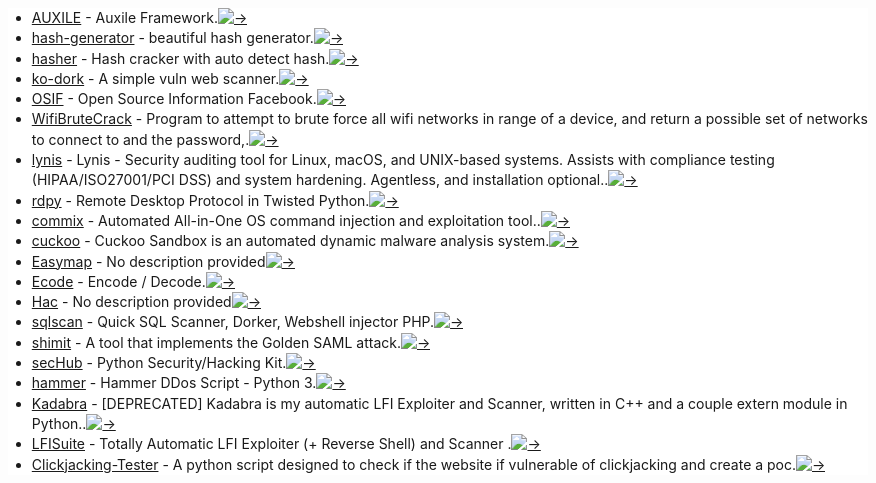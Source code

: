 - [AUXILE](https://github.com/CiKu370/AUXILE) - Auxile Framework.[![->](https://img.shields.io/github/stars/CiKu370/AUXILE.svg?style=social&label=Star&maxAge=2592000)](https://github.com/CiKu370/AUXILE/stargazers/)
- [hash-generator](https://github.com/CiKu370/hash-generator) - beautiful hash generator.[![->](https://img.shields.io/github/stars/CiKu370/hash-generator.svg?style=social&label=Star&maxAge=2592000)](https://github.com/CiKu370/hash-generator/stargazers/)
- [hasher](https://github.com/CiKu370/hasher) - Hash cracker with auto detect hash.[![->](https://img.shields.io/github/stars/CiKu370/hasher.svg?style=social&label=Star&maxAge=2592000)](https://github.com/CiKu370/hasher/stargazers/)
- [ko-dork](https://github.com/CiKu370/ko-dork) - A simple vuln web scanner.[![->](https://img.shields.io/github/stars/CiKu370/ko-dork.svg?style=social&label=Star&maxAge=2592000)](https://github.com/CiKu370/ko-dork/stargazers/)
- [OSIF](https://github.com/CiKu370/OSIF) - Open Source Information Facebook.[![->](https://img.shields.io/github/stars/CiKu370/OSIF.svg?style=social&label=Star&maxAge=2592000)](https://github.com/CiKu370/OSIF/stargazers/)
- [WifiBruteCrack](https://github.com/cinquemb/WifiBruteCrack) - Program to attempt to brute force all wifi networks in range of a device, and return a possible set of networks to connect to and the password,.[![->](https://img.shields.io/github/stars/cinquemb/WifiBruteCrack.svg?style=social&label=Star&maxAge=2592000)](https://github.com/cinquemb/WifiBruteCrack/stargazers/)
- [lynis](https://github.com/CISOfy/lynis) - Lynis - Security auditing tool for Linux, macOS, and UNIX-based systems. Assists with compliance testing (HIPAA/ISO27001/PCI DSS) and system hardening. Agentless, and installation optional..[![->](https://img.shields.io/github/stars/CISOfy/lynis.svg?style=social&label=Star&maxAge=2592000)](https://github.com/CISOfy/lynis/stargazers/)
- [rdpy](https://github.com/citronneur/rdpy) - Remote Desktop Protocol in Twisted Python.[![->](https://img.shields.io/github/stars/citronneur/rdpy.svg?style=social&label=Star&maxAge=2592000)](https://github.com/citronneur/rdpy/stargazers/)
- [commix](https://github.com/commixproject/commix) - Automated All-in-One OS command injection and exploitation tool..[![->](https://img.shields.io/github/stars/commixproject/commix.svg?style=social&label=Star&maxAge=2592000)](https://github.com/commixproject/commix/stargazers/)
- [cuckoo](https://github.com/cuckoosandbox/cuckoo) - Cuckoo Sandbox is an automated dynamic malware analysis system.[![->](https://img.shields.io/github/stars/cuckoosandbox/cuckoo.svg?style=social&label=Star&maxAge=2592000)](https://github.com/cuckoosandbox/cuckoo/stargazers/)
- [Easymap](https://github.com/Cvar1984/Easymap) - No description provided[![->](https://img.shields.io/github/stars/Cvar1984/Easymap.svg?style=social&label=Star&maxAge=2592000)](https://github.com/Cvar1984/Easymap/stargazers/)
- [Ecode](https://github.com/Cvar1984/Ecode) - Encode / Decode.[![->](https://img.shields.io/github/stars/Cvar1984/Ecode.svg?style=social&label=Star&maxAge=2592000)](https://github.com/Cvar1984/Ecode/stargazers/)
- [Hac](https://github.com/Cvar1984/Hac) - No description provided[![->](https://img.shields.io/github/stars/Cvar1984/Hac.svg?style=social&label=Star&maxAge=2592000)](https://github.com/Cvar1984/Hac/stargazers/)
- [sqlscan](https://github.com/Cvar1984/sqlscan) - Quick SQL Scanner, Dorker, Webshell injector PHP.[![->](https://img.shields.io/github/stars/Cvar1984/sqlscan.svg?style=social&label=Star&maxAge=2592000)](https://github.com/Cvar1984/sqlscan/stargazers/)
- [shimit](https://github.com/cyberark/shimit) - A tool that implements the Golden SAML attack.[![->](https://img.shields.io/github/stars/cyberark/shimit.svg?style=social&label=Star&maxAge=2592000)](https://github.com/cyberark/shimit/stargazers/)
- [secHub](https://github.com/cys3c/secHub) - Python Security/Hacking Kit.[![->](https://img.shields.io/github/stars/cys3c/secHub.svg?style=social&label=Star&maxAge=2592000)](https://github.com/cys3c/secHub/stargazers/)
- [hammer](https://github.com/cyweb/hammer) - Hammer DDos Script - Python 3.[![->](https://img.shields.io/github/stars/cyweb/hammer.svg?style=social&label=Star&maxAge=2592000)](https://github.com/cyweb/hammer/stargazers/)
- [Kadabra](https://github.com/D35m0nd142/Kadabra) - [DEPRECATED] Kadabra is my automatic LFI Exploiter and Scanner, written in C++ and a couple extern module in Python..[![->](https://img.shields.io/github/stars/D35m0nd142/Kadabra.svg?style=social&label=Star&maxAge=2592000)](https://github.com/D35m0nd142/Kadabra/stargazers/)
- [LFISuite](https://github.com/D35m0nd142/LFISuite) - Totally Automatic LFI Exploiter (+ Reverse Shell) and Scanner .[![->](https://img.shields.io/github/stars/D35m0nd142/LFISuite.svg?style=social&label=Star&maxAge=2592000)](https://github.com/D35m0nd142/LFISuite/stargazers/)
- [Clickjacking-Tester](https://github.com/D4Vinci/Clickjacking-Tester) - A python script designed to check if the website if vulnerable of clickjacking and create a poc.[![->](https://img.shields.io/github/stars/D4Vinci/Clickjacking-Tester.svg?style=social&label=Star&maxAge=2592000)](https://github.com/D4Vinci/Clickjacking-Tester/stargazers/)